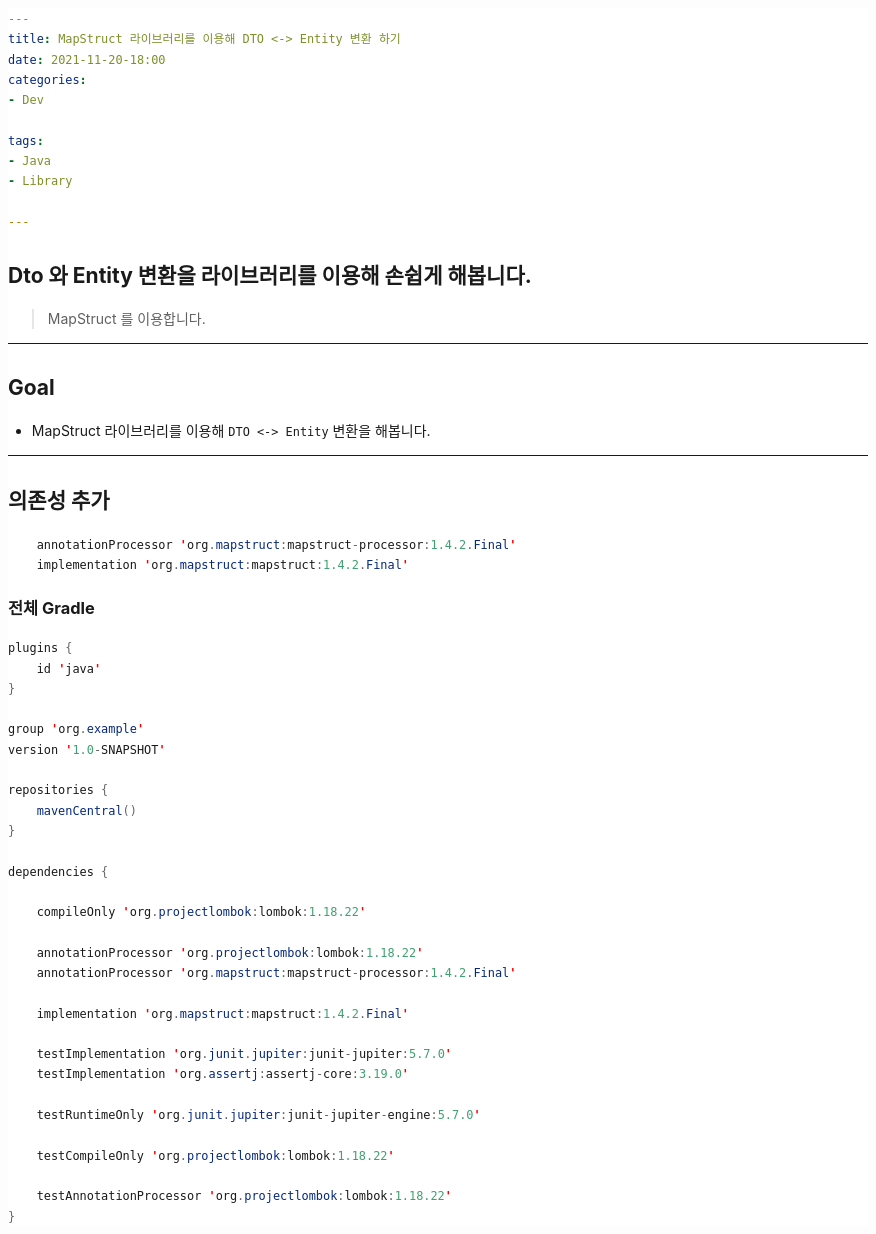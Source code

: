 ```yaml
---
title: MapStruct 라이브러리를 이용해 DTO <-> Entity 변환 하기
date: 2021-11-20-18:00
categories:
- Dev

tags:
- Java
- Library

---
```


## Dto 와 Entity 변환을 라이브러리를 이용해 손쉽게 해봅니다.
> MapStruct 를 이용합니다.

---

## Goal
- MapStruct 라이브러리를 이용해 `DTO <-> Entity` 변환을 해봅니다.

---

## 의존성 추가

```java
    annotationProcessor 'org.mapstruct:mapstruct-processor:1.4.2.Final'
    implementation 'org.mapstruct:mapstruct:1.4.2.Final'
```

### 전체 Gradle

```java
plugins {
    id 'java'
}

group 'org.example'
version '1.0-SNAPSHOT'

repositories {
    mavenCentral()
}

dependencies {

    compileOnly 'org.projectlombok:lombok:1.18.22'

    annotationProcessor 'org.projectlombok:lombok:1.18.22'
    annotationProcessor 'org.mapstruct:mapstruct-processor:1.4.2.Final'

    implementation 'org.mapstruct:mapstruct:1.4.2.Final'

    testImplementation 'org.junit.jupiter:junit-jupiter:5.7.0'
    testImplementation 'org.assertj:assertj-core:3.19.0'

    testRuntimeOnly 'org.junit.jupiter:junit-jupiter-engine:5.7.0'

    testCompileOnly 'org.projectlombok:lombok:1.18.22'

    testAnnotationProcessor 'org.projectlombok:lombok:1.18.22'
}
```